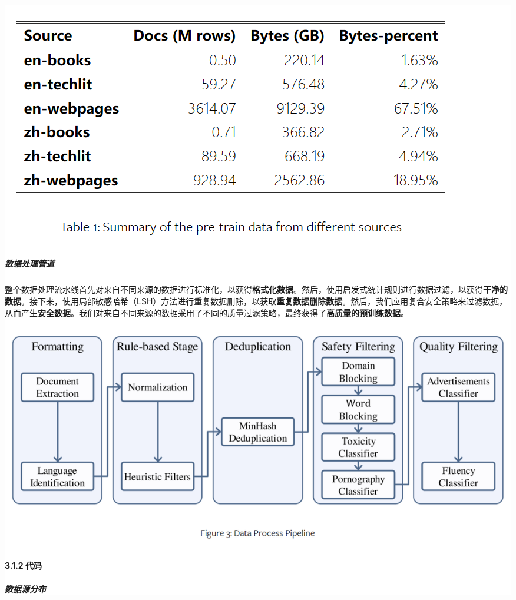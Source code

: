 <img src="InternLM2_tech_report.assets/text data.png" alt="image-20240328092714566" style="zoom： 67%；" />

##### 数据处理管道

整个数据处理流水线首先对来自不同来源的数据进行标准化，以获得**格式化数据**。然后，使用启发式统计规则进行数据过滤，以获得**干净的数据**。接下来，使用局部敏感哈希（LSH）方法进行重复数据删除，以获取**重复数据删除数据**。然后，我们应用复合安全策略来过滤数据，从而产生**安全数据**。我们对来自不同来源的数据采用了不同的质量过滤策略，最终获得了**高质量的预训练数据**。

<img src="InternLM2_tech_report.assets/Data Process Pipeline.png" alt="image-20240328093117086" style="zoom： 67%；" />

#### 3.1.2 代码

##### 数据源分布
